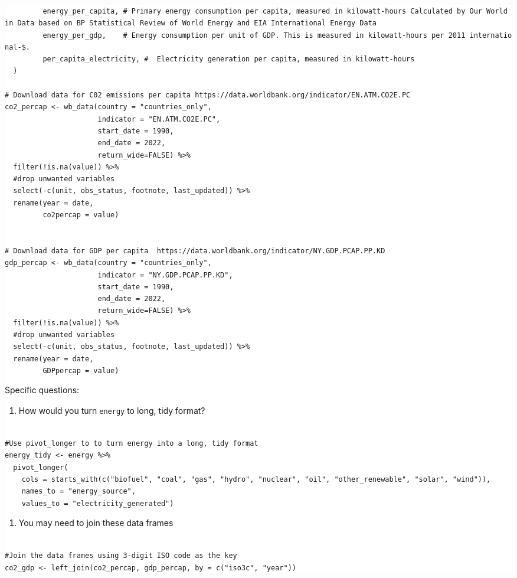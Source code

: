 ```{r}
         energy_per_capita,	# Primary energy consumption per capita, measured in kilowatt-hours	Calculated by Our World in Data based on BP Statistical Review of World Energy and EIA International Energy Data
         energy_per_gdp,	# Energy consumption per unit of GDP. This is measured in kilowatt-hours per 2011 international-$.
         per_capita_electricity, #	Electricity generation per capita, measured in kilowatt-hours
  ) 

# Download data for C02 emissions per capita https://data.worldbank.org/indicator/EN.ATM.CO2E.PC
co2_percap <- wb_data(country = "countries_only", 
                      indicator = "EN.ATM.CO2E.PC", 
                      start_date = 1990, 
                      end_date = 2022,
                      return_wide=FALSE) %>% 
  filter(!is.na(value)) %>% 
  #drop unwanted variables
  select(-c(unit, obs_status, footnote, last_updated)) %>% 
  rename(year = date,
         co2percap = value)


# Download data for GDP per capita  https://data.worldbank.org/indicator/NY.GDP.PCAP.PP.KD
gdp_percap <- wb_data(country = "countries_only", 
                      indicator = "NY.GDP.PCAP.PP.KD", 
                      start_date = 1990, 
                      end_date = 2022,
                      return_wide=FALSE) %>% 
  filter(!is.na(value)) %>% 
  #drop unwanted variables
  select(-c(unit, obs_status, footnote, last_updated)) %>% 
  rename(year = date,
         GDPpercap = value)
```

Specific questions:

1.  How would you turn `energy` to long, tidy format?

```{r}

#Use pivot_longer to to turn energy into a long, tidy format
energy_tidy <- energy %>%
  pivot_longer(
    cols = starts_with(c("biofuel", "coal", "gas", "hydro", "nuclear", "oil", "other_renewable", "solar", "wind")),
    names_to = "energy_source",
    values_to = "electricity_generated")

```

1.  You may need to join these data frames

```{r}

#Join the data frames using 3-digit ISO code as the key
co2_gdp <- left_join(co2_percap, gdp_percap, by = c("iso3c", "year"))

```
